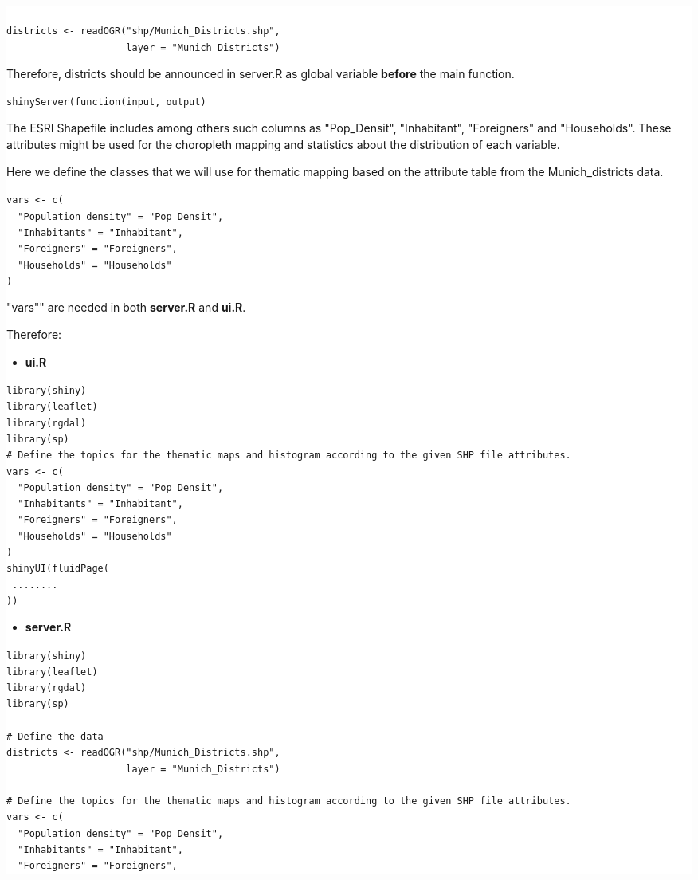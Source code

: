 ```{r eval=FALSE}

districts <- readOGR("shp/Munich_Districts.shp",
                     layer = "Munich_Districts")
```
Therefore, districts should be announced in server.R as global variable __before__ the main function.
```{r eval=FALSE}
shinyServer(function(input, output)
```

The ESRI Shapefile includes among others such columns as "Pop_Densit", "Inhabitant", "Foreigners" and "Households". These attributes might be used for the choropleth mapping and statistics about the distribution of each variable.

Here we define the classes that we will use for thematic mapping based on the attribute table from the Munich_districts data.

```{r eval=FALSE}
vars <- c(
  "Population density" = "Pop_Densit",
  "Inhabitants" = "Inhabitant",
  "Foreigners" = "Foreigners",
  "Households" = "Households"
)
```

"vars"" are needed in both __server.R__ and __ui.R__.

Therefore:


* __ui.R__
```{r eval=FALSE}
library(shiny)
library(leaflet)
library(rgdal)
library(sp)
# Define the topics for the thematic maps and histogram according to the given SHP file attributes.		
vars <- c(
  "Population density" = "Pop_Densit",
  "Inhabitants" = "Inhabitant",
  "Foreigners" = "Foreigners",
  "Households" = "Households"
)
shinyUI(fluidPage(
 ........
))
```


* __server.R__
```{r eval=FALSE}
library(shiny)
library(leaflet)
library(rgdal)
library(sp)

# Define the data
districts <- readOGR("shp/Munich_Districts.shp",
                     layer = "Munich_Districts")

# Define the topics for the thematic maps and histogram according to the given SHP file attributes.				 
vars <- c(
  "Population density" = "Pop_Densit",
  "Inhabitants" = "Inhabitant",
  "Foreigners" = "Foreigners",
```